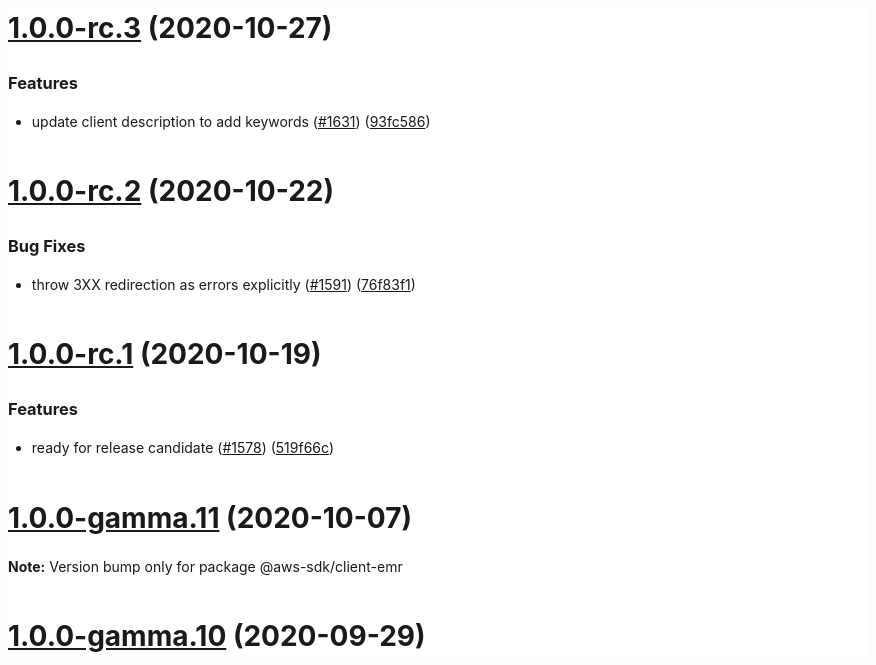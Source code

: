



# [1.0.0-rc.3](https://github.com/aws/aws-sdk-js-v3/compare/v1.0.0-rc.2...v1.0.0-rc.3) (2020-10-27)


### Features

* update client description to add keywords ([#1631](https://github.com/aws/aws-sdk-js-v3/issues/1631)) ([93fc586](https://github.com/aws/aws-sdk-js-v3/commit/93fc5866bf6e5f3b40f8dcfe829172bb80cc8391))





# [1.0.0-rc.2](https://github.com/aws/aws-sdk-js-v3/compare/v1.0.0-rc.1...v1.0.0-rc.2) (2020-10-22)


### Bug Fixes

* throw 3XX redirection as errors explicitly ([#1591](https://github.com/aws/aws-sdk-js-v3/issues/1591)) ([76f83f1](https://github.com/aws/aws-sdk-js-v3/commit/76f83f19c96dc6c8705c8367cae5d87bbcfd7b23))





# [1.0.0-rc.1](https://github.com/aws/aws-sdk-js-v3/compare/v1.0.0-gamma.11...v1.0.0-rc.1) (2020-10-19)


### Features

* ready for release candidate ([#1578](https://github.com/aws/aws-sdk-js-v3/issues/1578)) ([519f66c](https://github.com/aws/aws-sdk-js-v3/commit/519f66c6388b91d0bd750a511e6d1af56196835e))





# [1.0.0-gamma.11](https://github.com/aws/aws-sdk-js-v3/compare/@aws-sdk/client-emr@1.0.0-gamma.10...@aws-sdk/client-emr@1.0.0-gamma.11) (2020-10-07)

**Note:** Version bump only for package @aws-sdk/client-emr





# [1.0.0-gamma.10](https://github.com/aws/aws-sdk-js-v3/compare/@aws-sdk/client-emr@1.0.0-gamma.9...@aws-sdk/client-emr@1.0.0-gamma.10) (2020-09-29)
